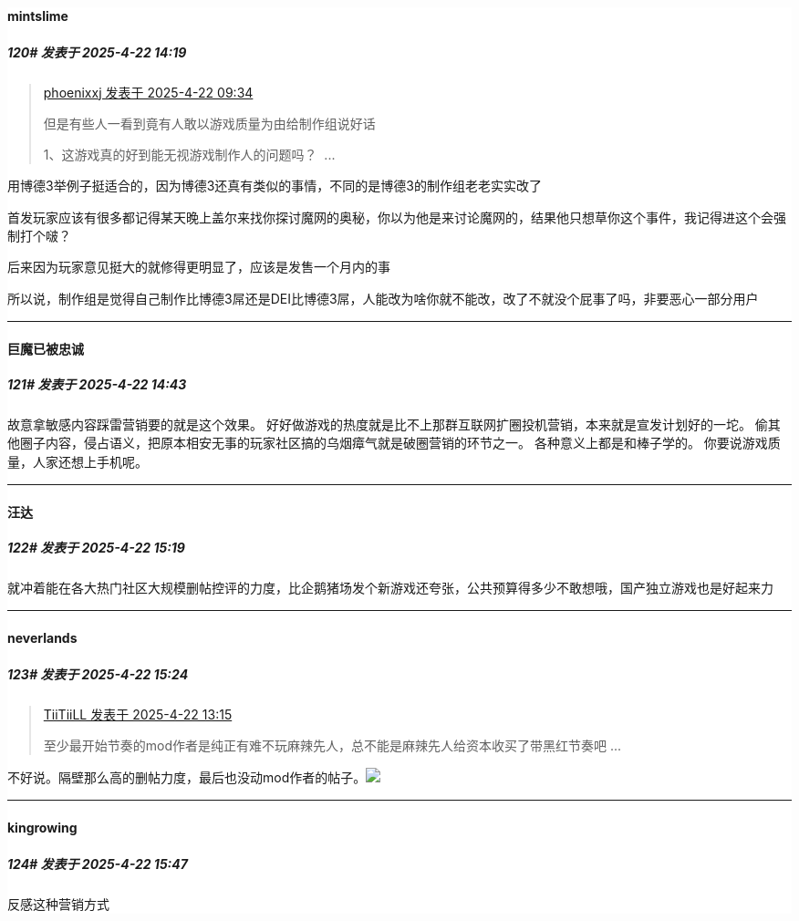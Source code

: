 ####  mintslime  
##### 120#       发表于 2025-4-22 14:19

<blockquote><a href="httphttps://stage1st.com/2b/forum.php?mod=redirect&amp;goto=findpost&amp;pid=67745345&amp;ptid=2251156" target="_blank">phoenixxj 发表于 2025-4-22 09:34</a>

但是有些人一看到竟有人敢以游戏质量为由给制作组说好话

1、这游戏真的好到能无视游戏制作人的问题吗？  ...</blockquote>
用博德3举例子挺适合的，因为博德3还真有类似的事情，不同的是博德3的制作组老老实实改了

首发玩家应该有很多都记得某天晚上盖尔来找你探讨魔网的奥秘，你以为他是来讨论魔网的，结果他只想草你这个事件，我记得进这个会强制打个啵？

后来因为玩家意见挺大的就修得更明显了，应该是发售一个月内的事

所以说，制作组是觉得自己制作比博德3屌还是DEI比博德3屌，人能改为啥你就不能改，改了不就没个屁事了吗，非要恶心一部分用户


*****

####  巨魔已被忠诚  
##### 121#       发表于 2025-4-22 14:43

故意拿敏感内容踩雷营销要的就是这个效果。
好好做游戏的热度就是比不上那群互联网扩圈投机营销，本来就是宣发计划好的一坨。
偷其他圈子内容，侵占语义，把原本相安无事的玩家社区搞的乌烟瘴气就是破圈营销的环节之一。
各种意义上都是和棒子学的。
你要说游戏质量，人家还想上手机呢。


*****

####  汪达  
##### 122#       发表于 2025-4-22 15:19

就冲着能在各大热门社区大规模删帖控评的力度，比企鹅猪场发个新游戏还夸张，公共预算得多少不敢想哦，国产独立游戏也是好起来力


*****

####  neverlands  
##### 123#       发表于 2025-4-22 15:24

<blockquote><a href="httphttps://stage1st.com/2b/forum.php?mod=redirect&amp;goto=findpost&amp;pid=67745988&amp;ptid=2251156" target="_blank">TiiTiiLL 发表于 2025-4-22 13:15</a>

至少最开始节奏的mod作者是纯正有难不玩麻辣先人，总不能是麻辣先人给资本收买了带黑红节奏吧 ...</blockquote>
不好说。隔壁那么高的删帖力度，最后也没动mod作者的帖子。<img src="https://static.stage1st.com/image/smiley/face2017/008.png" referrerpolicy="no-referrer">


*****

####  kingrowing  
##### 124#       发表于 2025-4-22 15:47

反感这种营销方式
